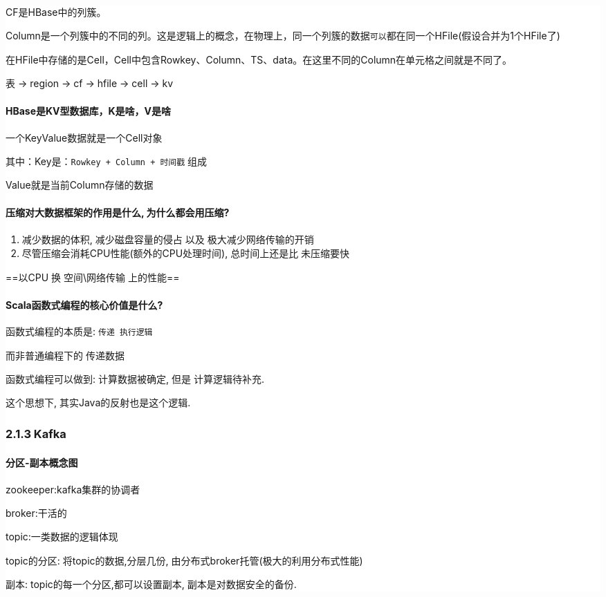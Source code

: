 



CF是HBase中的列簇。

Column是一个列簇中的不同的列。这是逻辑上的概念，在物理上，同一个列簇的数据`可以`都在同一个HFile(假设合并为1个HFile了)

在HFile中存储的是Cell，Cell中包含Rowkey、Column、TS、data。在这里不同的Column在单元格之间就是不同了。





表 -> region -> cf -> hfile -> cell -> kv 





#### HBase是KV型数据库，K是啥，V是啥

一个KeyValue数据就是一个Cell对象

其中：Key是：`Rowkey + Column + 时间戳` 组成

Value就是当前Column存储的数据



#### 压缩对大数据框架的作用是什么, 为什么都会用压缩?

1. 减少数据的体积, 减少磁盘容量的侵占 以及 极大减少网络传输的开销
2. 尽管压缩会消耗CPU性能(额外的CPU处理时间), 总时间上还是比 未压缩要快

==以CPU 换 空间\网络传输 上的性能==



#### Scala函数式编程的核心价值是什么?

函数式编程的本质是: `传递 执行逻辑`

而非普通编程下的 传递数据



函数式编程可以做到: 计算数据被确定, 但是 计算逻辑待补充.

这个思想下, 其实Java的反射也是这个逻辑.





### 2.1.3 Kafka

#### 分区-副本概念图

zookeeper:kafka集群的协调者

broker:干活的

topic:一类数据的逻辑体现

topic的分区: 将topic的数据,分层几份, 由分布式broker托管(极大的利用分布式性能)

副本: topic的每一个分区,都可以设置副本, 副本是对数据安全的备份.
